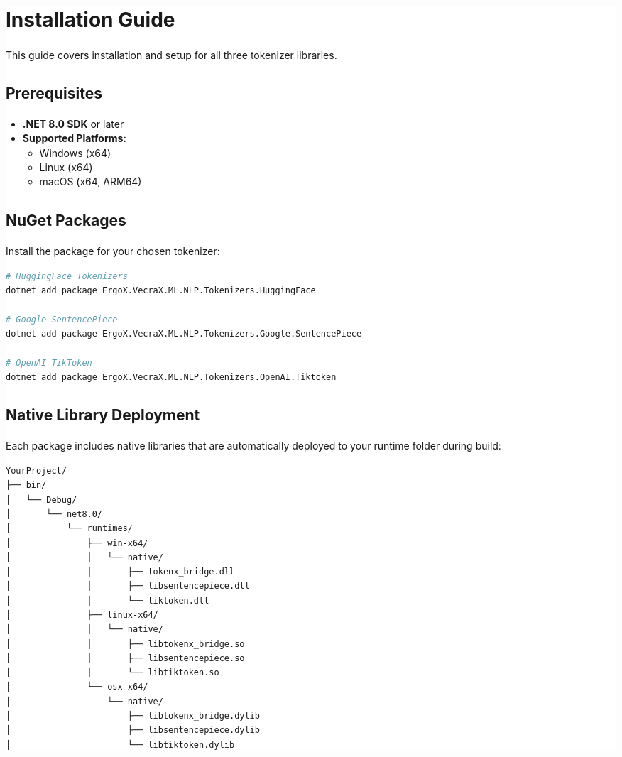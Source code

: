 # Installation Guide

This guide covers installation and setup for all three tokenizer libraries.

## Prerequisites

- **.NET 8.0 SDK** or later
- **Supported Platforms:**
  - Windows (x64)
  - Linux (x64)
  - macOS (x64, ARM64)

## NuGet Packages

Install the package for your chosen tokenizer:

```bash
# HuggingFace Tokenizers
dotnet add package ErgoX.VecraX.ML.NLP.Tokenizers.HuggingFace

# Google SentencePiece
dotnet add package ErgoX.VecraX.ML.NLP.Tokenizers.Google.SentencePiece

# OpenAI TikToken
dotnet add package ErgoX.VecraX.ML.NLP.Tokenizers.OpenAI.Tiktoken
```

## Native Library Deployment

Each package includes native libraries that are automatically deployed to your runtime folder during build:

```
YourProject/
├── bin/
│   └── Debug/
│       └── net8.0/
│           └── runtimes/
│               ├── win-x64/
│               │   └── native/
│               │       ├── tokenx_bridge.dll
│               │       ├── libsentencepiece.dll
│               │       └── tiktoken.dll
│               ├── linux-x64/
│               │   └── native/
│               │       ├── libtokenx_bridge.so
│               │       ├── libsentencepiece.so
│               │       └── libtiktoken.so
│               └── osx-x64/
│                   └── native/
│                       ├── libtokenx_bridge.dylib
│                       ├── libsentencepiece.dylib
│                       └── libtiktoken.dylib
```
